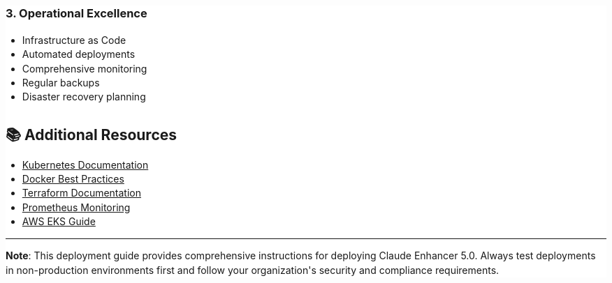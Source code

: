 ### 3. Operational Excellence

- Infrastructure as Code
- Automated deployments
- Comprehensive monitoring
- Regular backups
- Disaster recovery planning

## 📚 Additional Resources

- [Kubernetes Documentation](https://kubernetes.io/docs/)
- [Docker Best Practices](https://docs.docker.com/develop/dev-best-practices/)
- [Terraform Documentation](https://www.terraform.io/docs/)
- [Prometheus Monitoring](https://prometheus.io/docs/)
- [AWS EKS Guide](https://docs.aws.amazon.com/eks/)

---

**Note**: This deployment guide provides comprehensive instructions for deploying Claude Enhancer 5.0. Always test deployments in non-production environments first and follow your organization's security and compliance requirements.
